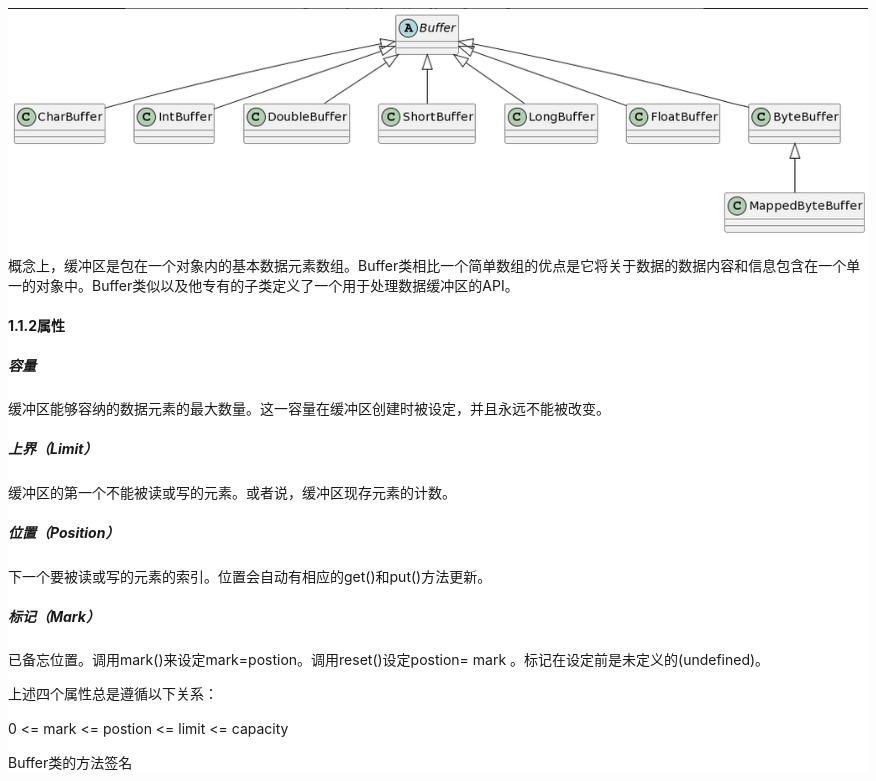 ![](img/NIO/5174036451314236661d9069246be4e6.png)

概念上，缓冲区是包在一个对象内的基本数据元素数组。Buffer类相比一个简单数组的优点是它将关于数据的数据内容和信息包含在一个单一的对象中。Buffer类似以及他专有的子类定义了一个用于处理数据缓冲区的API。

#### 1.1.2属性
##### 容量

缓冲区能够容纳的数据元素的最大数量。这一容量在缓冲区创建时被设定，并且永远不能被改变。

##### 上界（Limit）

缓冲区的第一个不能被读或写的元素。或者说，缓冲区现存元素的计数。

##### 位置（Position）

下一个要被读或写的元素的索引。位置会自动有相应的get()和put()方法更新。

##### 标记（Mark）

已备忘位置。调用mark()来设定mark=postion。调用reset()设定postion= mark 。标记在设定前是未定义的(undefined)。

上述四个属性总是遵循以下关系：

0 <= mark <= postion <= limit <= capacity

Buffer类的方法签名
